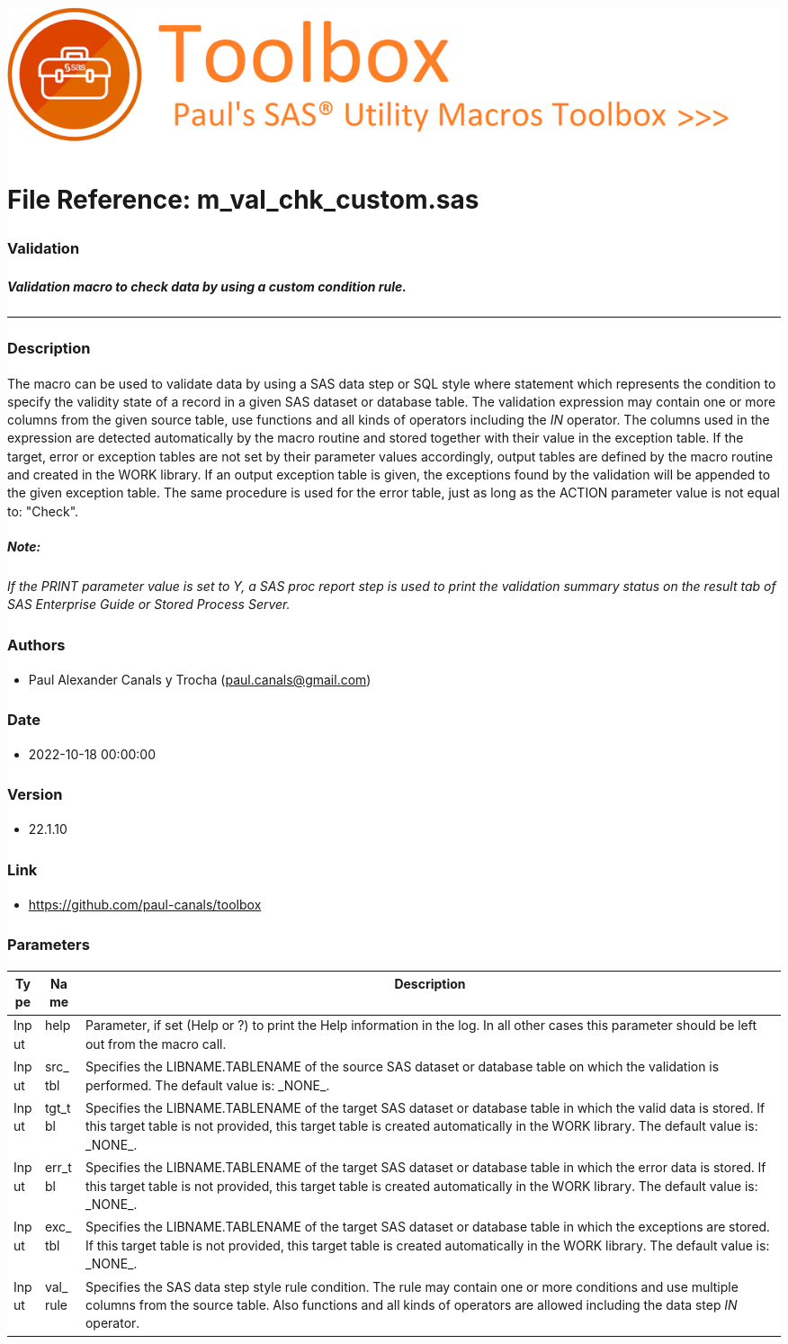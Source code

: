 ![../../misc/images/doc_banner.png](../../misc/images/doc_banner.png)
# 
# File Reference: m_val_chk_custom.sas

### Validation

##### Validation macro to check data by using a custom condition rule.

***

### Description
The macro can be used to validate data by using a SAS data step or SQL style where statement which represents the condition to specify the validity state of a record in a given SAS dataset or database table. The validation expression may contain one or more columns from the given source table, use functions and all kinds of operators including the _IN_ operator. The columns used in the expression are detected automatically by the macro routine and stored together with their value in the exception table. If the target, error or exception tables are not set by their parameter values accordingly, output tables are defined by the macro routine and created in the WORK library. If an output exception table is given, the exceptions found by the validation will be appended to the given exception table. The same procedure is used for the error table, just as long as the ACTION parameter value is not equal to: "Check".


##### *Note:*
*If the PRINT parameter value is set to Y, a SAS proc report step is used to print the validation summary status on the result tab of SAS Enterprise Guide or Stored Process Server.*

### Authors
* Paul Alexander Canals y Trocha (paul.canals@gmail.com)

### Date
* 2022-10-18 00:00:00

### Version
* 22.1.10

### Link
* https://github.com/paul-canals/toolbox

### Parameters
| Type | Name | Description |
| ---- | ---- | ----------- |
| Input | help | Parameter, if set (Help or ?) to print the Help information in the log. In all other cases this parameter should be left out from the macro call. |
| Input | src_tbl | Specifies the LIBNAME.TABLENAME of the source SAS dataset or database table on which the validation is performed. The default value is: \_NONE\_. |
| Input | tgt_tbl | Specifies the LIBNAME.TABLENAME of the target SAS dataset or database table in which the valid data is stored. If this target table is not provided, this target table is created automatically in the WORK library. The default value is: \_NONE\_. |
| Input | err_tbl | Specifies the LIBNAME.TABLENAME of the target SAS dataset or database table in which the error data is stored. If this target table is not provided, this target table is created automatically in the WORK library. The default value is: \_NONE\_. |
| Input | exc_tbl | Specifies the LIBNAME.TABLENAME of the target SAS dataset or database table in which the exceptions are stored. If this target table is not provided, this target table is created automatically in the WORK library. The default value is: \_NONE\_. |
| Input | val_rule | Specifies the SAS data step style rule condition. The rule may contain one or more conditions and use multiple columns from the source table. Also functions and all kinds of operators are allowed including the data step _IN_ operator. |